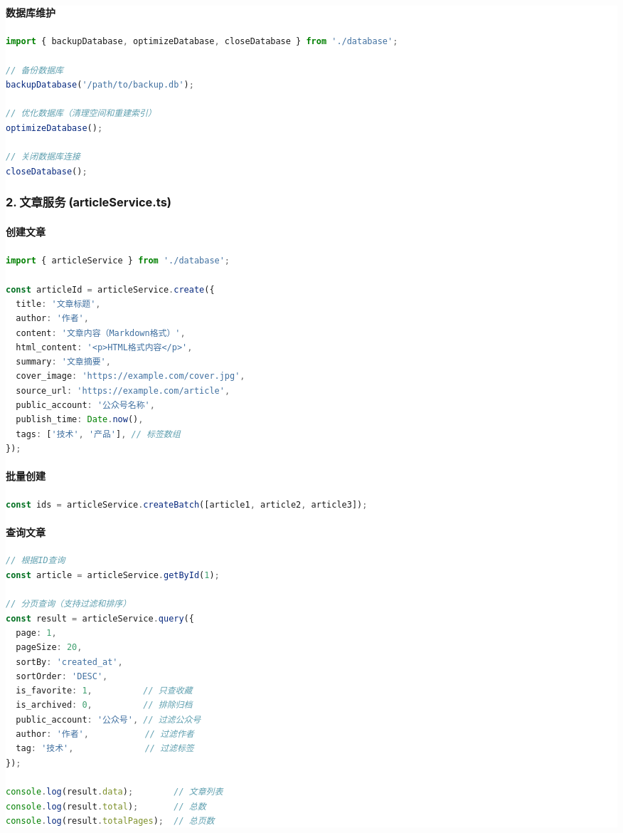 #### 数据库维护
```typescript
import { backupDatabase, optimizeDatabase, closeDatabase } from './database';

// 备份数据库
backupDatabase('/path/to/backup.db');

// 优化数据库（清理空间和重建索引）
optimizeDatabase();

// 关闭数据库连接
closeDatabase();
```

### 2. 文章服务 (articleService.ts)

#### 创建文章
```typescript
import { articleService } from './database';

const articleId = articleService.create({
  title: '文章标题',
  author: '作者',
  content: '文章内容（Markdown格式）',
  html_content: '<p>HTML格式内容</p>',
  summary: '文章摘要',
  cover_image: 'https://example.com/cover.jpg',
  source_url: 'https://example.com/article',
  public_account: '公众号名称',
  publish_time: Date.now(),
  tags: ['技术', '产品'], // 标签数组
});
```

#### 批量创建
```typescript
const ids = articleService.createBatch([article1, article2, article3]);
```

#### 查询文章
```typescript
// 根据ID查询
const article = articleService.getById(1);

// 分页查询（支持过滤和排序）
const result = articleService.query({
  page: 1,
  pageSize: 20,
  sortBy: 'created_at',
  sortOrder: 'DESC',
  is_favorite: 1,          // 只查收藏
  is_archived: 0,          // 排除归档
  public_account: '公众号', // 过滤公众号
  author: '作者',           // 过滤作者
  tag: '技术',              // 过滤标签
});

console.log(result.data);        // 文章列表
console.log(result.total);       // 总数
console.log(result.totalPages);  // 总页数
```
